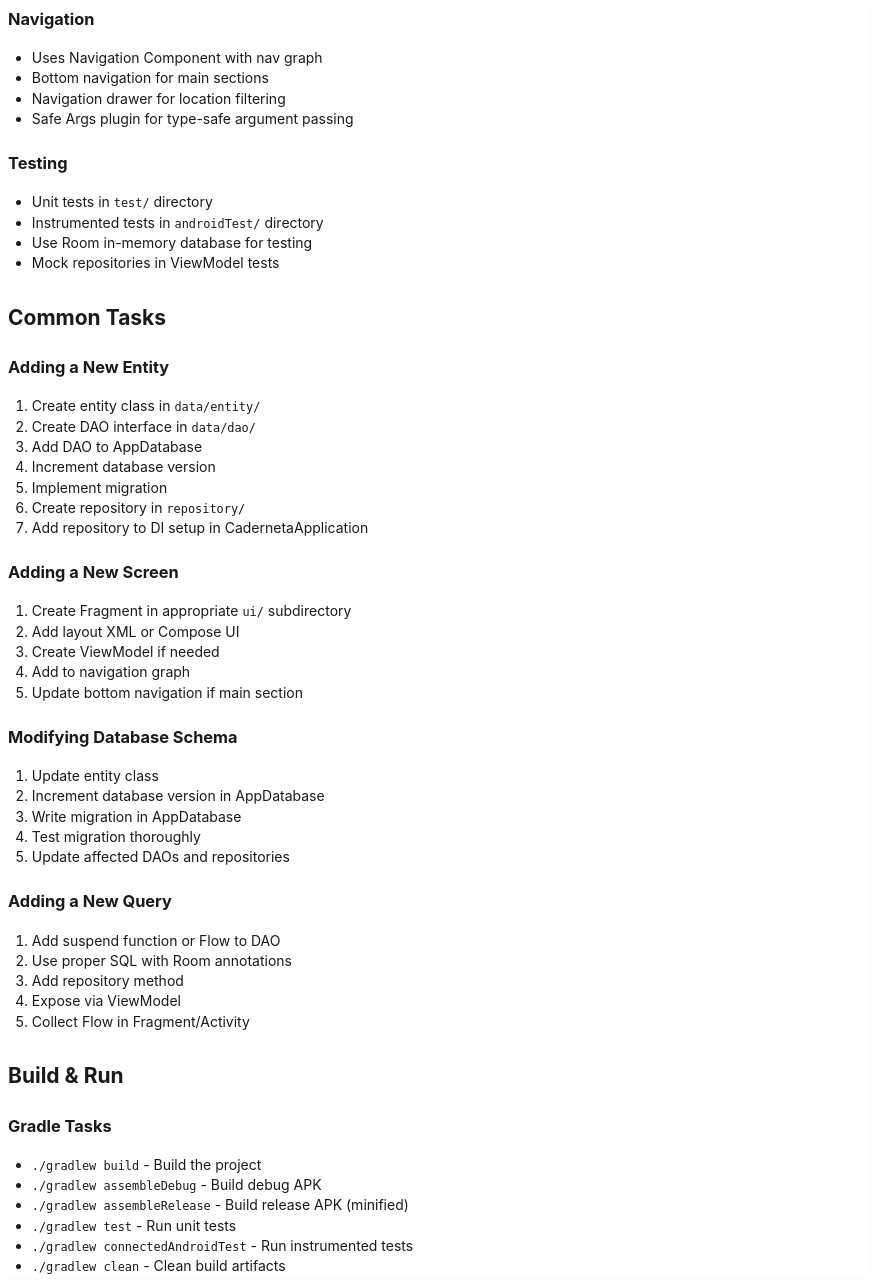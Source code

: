 ### Navigation
- Uses Navigation Component with nav graph
- Bottom navigation for main sections
- Navigation drawer for location filtering
- Safe Args plugin for type-safe argument passing

### Testing
- Unit tests in `test/` directory
- Instrumented tests in `androidTest/` directory
- Use Room in-memory database for testing
- Mock repositories in ViewModel tests

## Common Tasks

### Adding a New Entity
1. Create entity class in `data/entity/`
2. Create DAO interface in `data/dao/`
3. Add DAO to AppDatabase
4. Increment database version
5. Implement migration
6. Create repository in `repository/`
7. Add repository to DI setup in CadernetaApplication

### Adding a New Screen
1. Create Fragment in appropriate `ui/` subdirectory
2. Add layout XML or Compose UI
3. Create ViewModel if needed
4. Add to navigation graph
5. Update bottom navigation if main section

### Modifying Database Schema
1. Update entity class
2. Increment database version in AppDatabase
3. Write migration in AppDatabase
4. Test migration thoroughly
5. Update affected DAOs and repositories

### Adding a New Query
1. Add suspend function or Flow to DAO
2. Use proper SQL with Room annotations
3. Add repository method
4. Expose via ViewModel
5. Collect Flow in Fragment/Activity

## Build & Run

### Gradle Tasks
- `./gradlew build` - Build the project
- `./gradlew assembleDebug` - Build debug APK
- `./gradlew assembleRelease` - Build release APK (minified)
- `./gradlew test` - Run unit tests
- `./gradlew connectedAndroidTest` - Run instrumented tests
- `./gradlew clean` - Clean build artifacts
